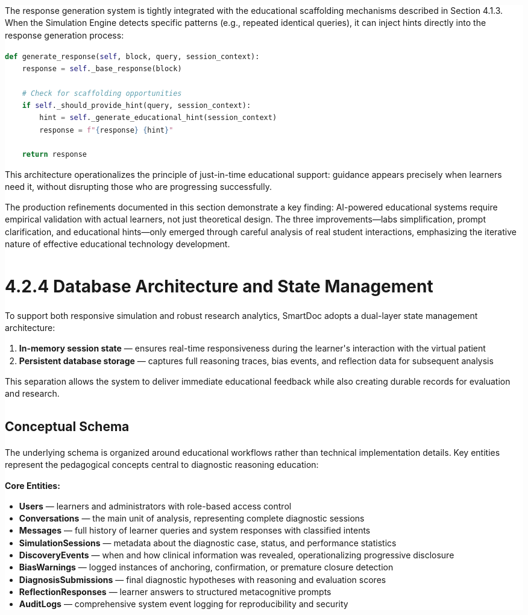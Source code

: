 The response generation system is tightly integrated with the educational scaffolding mechanisms described in Section 4.1.3. When the Simulation Engine detects specific patterns (e.g., repeated identical queries), it can inject hints directly into the response generation process:

```python
def generate_response(self, block, query, session_context):
    response = self._base_response(block)
    
    # Check for scaffolding opportunities
    if self._should_provide_hint(query, session_context):
        hint = self._generate_educational_hint(session_context)
        response = f"{response} {hint}"
    
    return response
```

This architecture operationalizes the principle of just-in-time educational support: guidance appears precisely when learners need it, without disrupting those who are progressing successfully.

The production refinements documented in this section demonstrate a key finding: AI-powered educational systems require empirical validation with actual learners, not just theoretical design. The three improvements—labs simplification, prompt clarification, and educational hints—only emerged through careful analysis of real student interactions, emphasizing the iterative nature of effective educational technology development.
# 4.2.4 Database Architecture and State Management

To support both responsive simulation and robust research analytics, SmartDoc adopts a dual-layer state management architecture:

1. **In-memory session state** — ensures real-time responsiveness during the learner's interaction with the virtual patient
2. **Persistent database storage** — captures full reasoning traces, bias events, and reflection data for subsequent analysis

This separation allows the system to deliver immediate educational feedback while also creating durable records for evaluation and research.

## Conceptual Schema

The underlying schema is organized around educational workflows rather than technical implementation details. Key entities represent the pedagogical concepts central to diagnostic reasoning education:

**Core Entities:**

- **Users** — learners and administrators with role-based access control
- **Conversations** — the main unit of analysis, representing complete diagnostic sessions
- **Messages** — full history of learner queries and system responses with classified intents
- **SimulationSessions** — metadata about the diagnostic case, status, and performance statistics
- **DiscoveryEvents** — when and how clinical information was revealed, operationalizing progressive disclosure
- **BiasWarnings** — logged instances of anchoring, confirmation, or premature closure detection
- **DiagnosisSubmissions** — final diagnostic hypotheses with reasoning and evaluation scores
- **ReflectionResponses** — learner answers to structured metacognitive prompts
- **AuditLogs** — comprehensive system event logging for reproducibility and security
